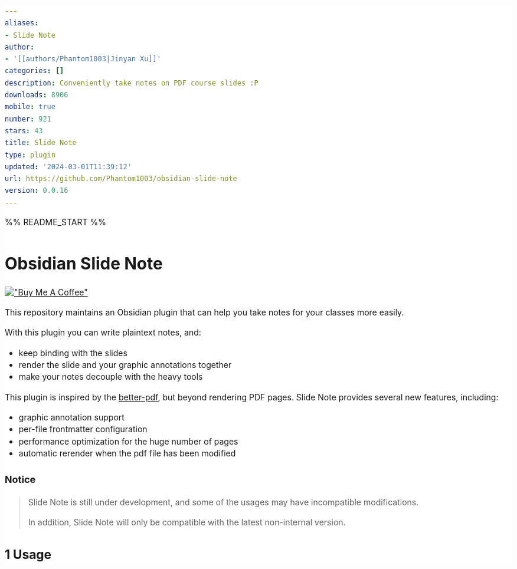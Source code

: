 ```yaml
---
aliases:
- Slide Note
author:
- '[[authors/Phantom1003|Jinyan Xu]]'
categories: []
description: Conveniently take notes on PDF course slides :P
downloads: 8906
mobile: true
number: 921
stars: 43
title: Slide Note
type: plugin
updated: '2024-03-01T11:39:12'
url: https://github.com/Phantom1003/obsidian-slide-note
version: 0.0.16
---
```


%% README_START %%

# Obsidian Slide Note

[!["Buy Me A Coffee"](https://www.buymeacoffee.com/assets/img/custom_images/orange_img.png)](https://www.buymeacoffee.com/Phantom1003)

This repository maintains an Obsidian plugin that can help you take notes for your classes more easily.

With this plugin you can write plaintext notes, and:

- keep binding with the slides
- render the slide and your graphic annotations together
- make your notes decouple with the heavy tools

This plugin is inspired by the [better-pdf](https://github.com/MSzturc/obsidian-better-pdf-plugin), but beyond rendering PDF pages.
Slide Note provides several new features, including:

- graphic annotation support
- per-file frontmatter configuration
- performance optimization for the huge number of pages
- automatic rerender when the pdf file has been modified

### Notice
> Slide Note is still under development, and some of the usages may have incompatible modifications. 
>
> In addition, Slide Note will only be compatible with the latest non-internal version. 

## 1 Usage

